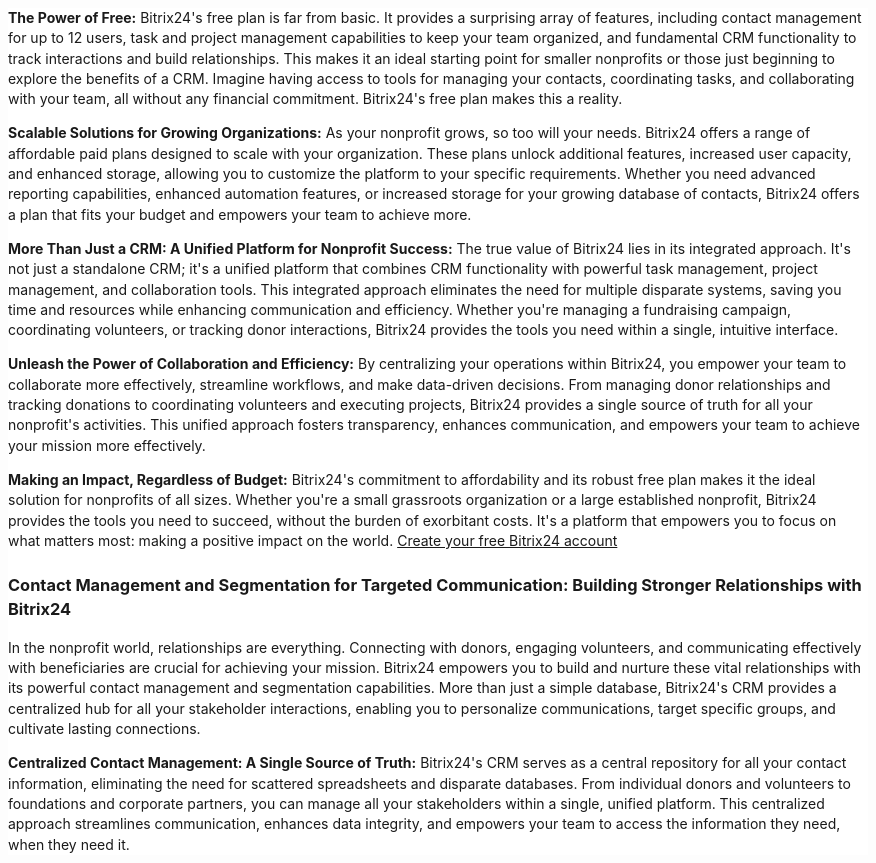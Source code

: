 **The Power of Free:**  Bitrix24's free plan is far from basic.  It provides a surprising array of features, including contact management for up to 12 users, task and project management capabilities to keep your team organized, and fundamental CRM functionality to track interactions and build relationships.  This makes it an ideal starting point for smaller nonprofits or those just beginning to explore the benefits of a CRM.  Imagine having access to tools for managing your contacts, coordinating tasks, and collaborating with your team, all without any financial commitment.  Bitrix24's free plan makes this a reality.

**Scalable Solutions for Growing Organizations:** As your nonprofit grows, so too will your needs.  Bitrix24 offers a range of affordable paid plans designed to scale with your organization. These plans unlock additional features, increased user capacity, and enhanced storage, allowing you to customize the platform to your specific requirements.  Whether you need advanced reporting capabilities, enhanced automation features, or increased storage for your growing database of contacts, Bitrix24 offers a plan that fits your budget and empowers your team to achieve more.

**More Than Just a CRM:  A Unified Platform for Nonprofit Success:**  The true value of Bitrix24 lies in its integrated approach.  It's not just a standalone CRM; it's a unified platform that combines CRM functionality with powerful task management, project management, and collaboration tools.  This integrated approach eliminates the need for multiple disparate systems, saving you time and resources while enhancing communication and efficiency.  Whether you're managing a fundraising campaign, coordinating volunteers, or tracking donor interactions, Bitrix24 provides the tools you need within a single, intuitive interface.

**Unleash the Power of Collaboration and Efficiency:** By centralizing your operations within Bitrix24, you empower your team to collaborate more effectively, streamline workflows, and make data-driven decisions. From managing donor relationships and tracking donations to coordinating volunteers and executing projects, Bitrix24 provides a single source of truth for all your nonprofit's activities.  This unified approach fosters transparency, enhances communication, and empowers your team to achieve your mission more effectively.

**Making an Impact, Regardless of Budget:** Bitrix24's commitment to affordability and its robust free plan makes it the ideal solution for nonprofits of all sizes. Whether you're a small grassroots organization or a large established nonprofit, Bitrix24 provides the tools you need to succeed, without the burden of exorbitant costs.  It's a platform that empowers you to focus on what matters most: making a positive impact on the world. <a href="https://www.bitrix24.com/create.php?p=25482205&p1=9.%D0%9B%D1%83%D1%87%D1%88%D0%B8%D0%B5CRM%D0%B4%D0%BB%D1%8F%D0%BD%D0%B5%D0%BA%D0%BE%D0%BC%D0%BC%D0%B5%D1%80%D1%87%D0%B5%D1%81%D0%BA%D0%B8%D1%85%D0%BE%D1%80%D0%B3%D0%B0%D0%BD%D0%B8%D0%B7%D0%B0%D1%86%D0%B8%D0%B9%28%D0%9D%D0%9A%D0%9E%29" rel="noindex nofollow">Create your free Bitrix24 account</a>

### Contact Management and Segmentation for Targeted Communication: Building Stronger Relationships with Bitrix24

In the nonprofit world, relationships are everything.  Connecting with donors, engaging volunteers, and communicating effectively with beneficiaries are crucial for achieving your mission.  Bitrix24 empowers you to build and nurture these vital relationships with its powerful contact management and segmentation capabilities.  More than just a simple database, Bitrix24's CRM provides a centralized hub for all your stakeholder interactions, enabling you to personalize communications, target specific groups, and cultivate lasting connections.

**Centralized Contact Management: A Single Source of Truth:**  Bitrix24's CRM serves as a central repository for all your contact information, eliminating the need for scattered spreadsheets and disparate databases.  From individual donors and volunteers to foundations and corporate partners, you can manage all your stakeholders within a single, unified platform.  This centralized approach streamlines communication, enhances data integrity, and empowers your team to access the information they need, when they need it.
